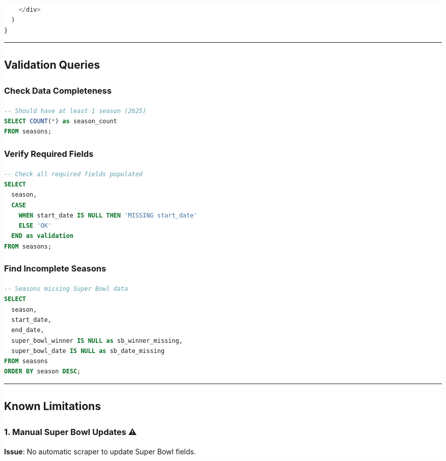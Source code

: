 ```jsx
    </div>
  )
}
```

---

## Validation Queries

### Check Data Completeness

```sql
-- Should have at least 1 season (2025)
SELECT COUNT(*) as season_count
FROM seasons;
```

### Verify Required Fields

```sql
-- Check all required fields populated
SELECT
  season,
  CASE
    WHEN start_date IS NULL THEN 'MISSING start_date'
    ELSE 'OK'
  END as validation
FROM seasons;
```

### Find Incomplete Seasons

```sql
-- Seasons missing Super Bowl data
SELECT
  season,
  start_date,
  end_date,
  super_bowl_winner IS NULL as sb_winner_missing,
  super_bowl_date IS NULL as sb_date_missing
FROM seasons
ORDER BY season DESC;
```

---

## Known Limitations

### 1. Manual Super Bowl Updates ⚠️

**Issue**: No automatic scraper to update Super Bowl fields.

